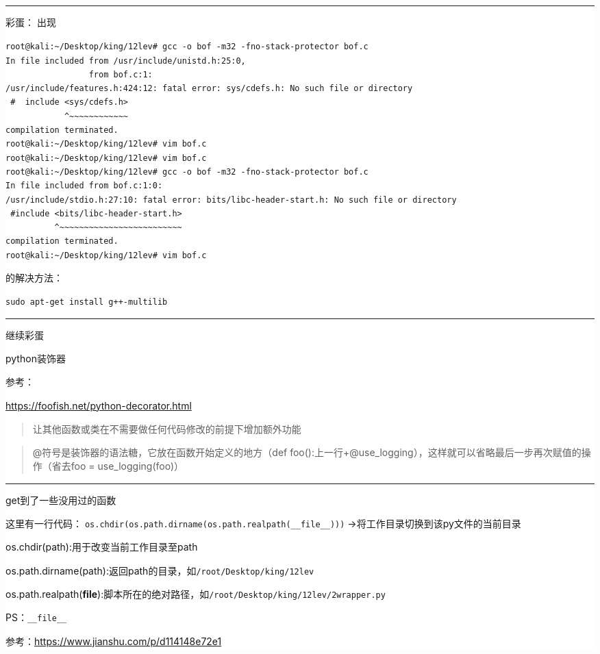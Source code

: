 
---
彩蛋：
出现
```
root@kali:~/Desktop/king/12lev# gcc -o bof -m32 -fno-stack-protector bof.c
In file included from /usr/include/unistd.h:25:0,
                 from bof.c:1:
/usr/include/features.h:424:12: fatal error: sys/cdefs.h: No such file or directory
 #  include <sys/cdefs.h>
            ^~~~~~~~~~~~~
compilation terminated.
root@kali:~/Desktop/king/12lev# vim bof.c
root@kali:~/Desktop/king/12lev# vim bof.c
root@kali:~/Desktop/king/12lev# gcc -o bof -m32 -fno-stack-protector bof.c
In file included from bof.c:1:0:
/usr/include/stdio.h:27:10: fatal error: bits/libc-header-start.h: No such file or directory
 #include <bits/libc-header-start.h>
          ^~~~~~~~~~~~~~~~~~~~~~~~~~
compilation terminated.
root@kali:~/Desktop/king/12lev# vim bof.c
```
的解决方法：

``sudo apt-get install g++-multilib``



---
继续彩蛋

python装饰器

参考：

https://foofish.net/python-decorator.html

>让其他函数或类在不需要做任何代码修改的前提下增加额外功能

> @符号是装饰器的语法糖，它放在函数开始定义的地方（def foo():上一行+@use_logging），这样就可以省略最后一步再次赋值的操作（省去foo = use_logging(foo)）

---

get到了一些没用过的函数

这里有一行代码：
``os.chdir(os.path.dirname(os.path.realpath(__file__)))``
->将工作目录切换到该py文件的当前目录

os.chdir(path):用于改变当前工作目录至path

os.path.dirname(path):返回path的目录，如``/root/Desktop/king/12lev``

os.path.realpath(__file__):脚本所在的绝对路径，如``/root/Desktop/king/12lev/2wrapper.py``

PS：``__file__``

参考：https://www.jianshu.com/p/d114148e72e1
